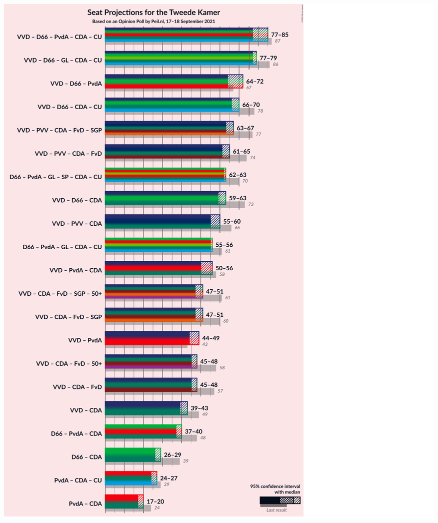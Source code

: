 ![Graph with coalitions seats not yet produced](2021-09-18-Peilnl-coalitions-seats.png "Coalitions Seats")
